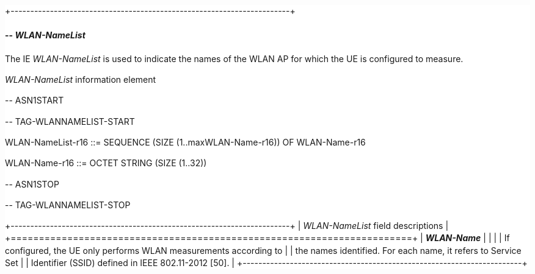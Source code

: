 +-----------------------------------------------------------------------+

#### -- *WLAN-NameList*

The IE *WLAN-NameList* is used to indicate the names of the WLAN AP for
which the UE is configured to measure.

*WLAN-NameList* information element

\-- ASN1START

\-- TAG-WLANNAMELIST-START

WLAN-NameList-r16 ::= SEQUENCE (SIZE (1..maxWLAN-Name-r16)) OF
WLAN-Name-r16

WLAN-Name-r16 ::= OCTET STRING (SIZE (1..32))

\-- ASN1STOP

\-- TAG-WLANNAMELIST-STOP

+-----------------------------------------------------------------------+
| *WLAN-NameList* field descriptions                                    |
+=======================================================================+
| ***WLAN-Name***                                                       |
|                                                                       |
| If configured, the UE only performs WLAN measurements according to    |
| the names identified. For each name, it refers to Service Set         |
| Identifier (SSID) defined in IEEE 802.11-2012 \[50\].                 |
+-----------------------------------------------------------------------+